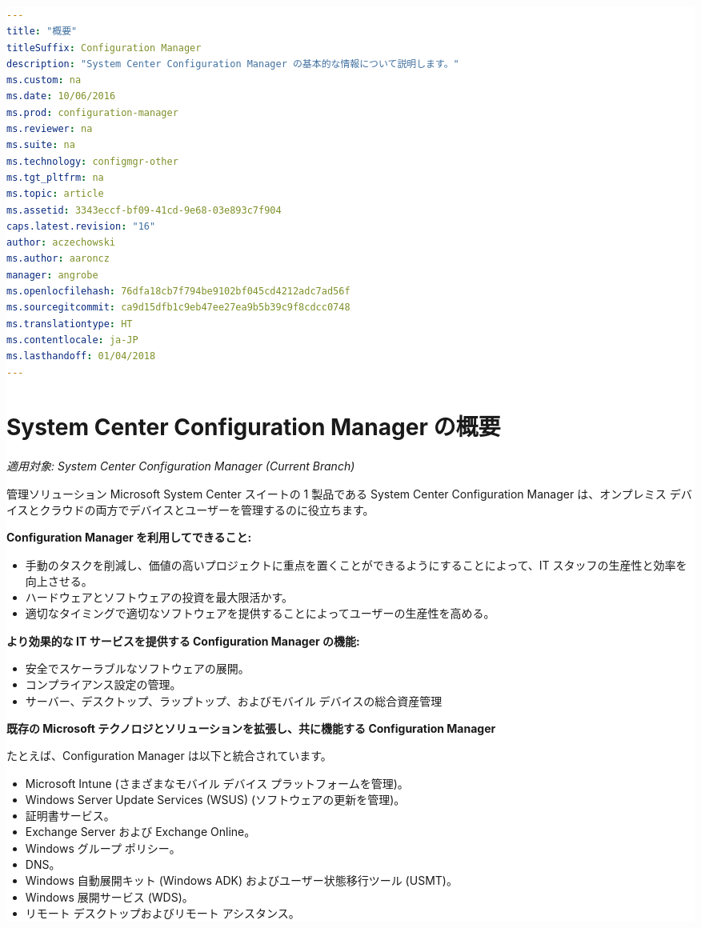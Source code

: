 ```yaml
---
title: "概要"
titleSuffix: Configuration Manager
description: "System Center Configuration Manager の基本的な情報について説明します。"
ms.custom: na
ms.date: 10/06/2016
ms.prod: configuration-manager
ms.reviewer: na
ms.suite: na
ms.technology: configmgr-other
ms.tgt_pltfrm: na
ms.topic: article
ms.assetid: 3343eccf-bf09-41cd-9e68-03e893c7f904
caps.latest.revision: "16"
author: aczechowski
ms.author: aaroncz
manager: angrobe
ms.openlocfilehash: 76dfa18cb7f794be9102bf045cd4212adc7ad56f
ms.sourcegitcommit: ca9d15dfb1c9eb47ee27ea9b5b39c9f8cdcc0748
ms.translationtype: HT
ms.contentlocale: ja-JP
ms.lasthandoff: 01/04/2018
---
```

# <a name="introduction-to-system-center-configuration-manager"></a>System Center Configuration Manager の概要

*適用対象: System Center Configuration Manager (Current Branch)*

管理ソリューション Microsoft System Center スイートの 1 製品である System Center Configuration Manager は、オンプレミス デバイスとクラウドの両方でデバイスとユーザーを管理するのに役立ちます。  

**Configuration Manager を利用してできること:**   
-   手動のタスクを削減し、価値の高いプロジェクトに重点を置くことができるようにすることによって、IT スタッフの生産性と効率を向上させる。  
-   ハードウェアとソフトウェアの投資を最大限活かす。  
-   適切なタイミングで適切なソフトウェアを提供することによってユーザーの生産性を高める。  

**より効果的な IT サービスを提供する Configuration Manager の機能:**  

-   安全でスケーラブルなソフトウェアの展開。  
-   コンプライアンス設定の管理。  
-   サーバー、デスクトップ、ラップトップ、およびモバイル デバイスの総合資産管理  

**既存の Microsoft テクノロジとソリューションを拡張し、共に機能する Configuration Manager**  

たとえば、Configuration Manager は以下と統合されています。  

-   Microsoft Intune (さまざまなモバイル デバイス プラットフォームを管理)。  
-   Windows Server Update Services (WSUS) (ソフトウェアの更新を管理)。  
-   証明書サービス。  
-   Exchange Server および Exchange Online。  
-   Windows グループ ポリシー。
-   DNS。   
-   Windows 自動展開キット (Windows ADK) およびユーザー状態移行ツール (USMT)。  
-   Windows 展開サービス (WDS)。  
-   リモート デスクトップおよびリモート アシスタンス。  
